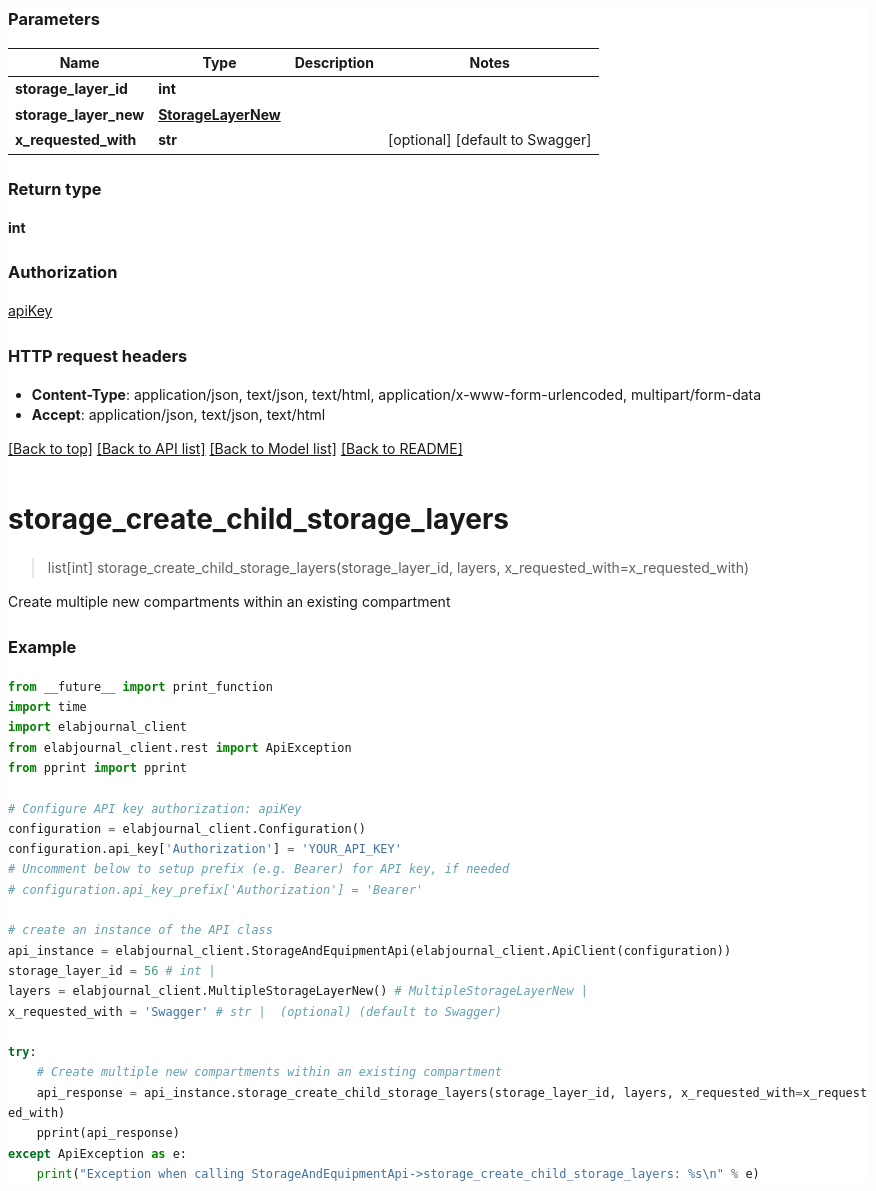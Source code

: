 ### Parameters

Name | Type | Description  | Notes
------------- | ------------- | ------------- | -------------
 **storage_layer_id** | **int**|  | 
 **storage_layer_new** | [**StorageLayerNew**](StorageLayerNew.md)|  | 
 **x_requested_with** | **str**|  | [optional] [default to Swagger]

### Return type

**int**

### Authorization

[apiKey](../README.md#apiKey)

### HTTP request headers

 - **Content-Type**: application/json, text/json, text/html, application/x-www-form-urlencoded, multipart/form-data
 - **Accept**: application/json, text/json, text/html

[[Back to top]](#) [[Back to API list]](../README.md#documentation-for-api-endpoints) [[Back to Model list]](../README.md#documentation-for-models) [[Back to README]](../README.md)

# **storage_create_child_storage_layers**
> list[int] storage_create_child_storage_layers(storage_layer_id, layers, x_requested_with=x_requested_with)

Create multiple new compartments within an existing compartment

### Example
```python
from __future__ import print_function
import time
import elabjournal_client
from elabjournal_client.rest import ApiException
from pprint import pprint

# Configure API key authorization: apiKey
configuration = elabjournal_client.Configuration()
configuration.api_key['Authorization'] = 'YOUR_API_KEY'
# Uncomment below to setup prefix (e.g. Bearer) for API key, if needed
# configuration.api_key_prefix['Authorization'] = 'Bearer'

# create an instance of the API class
api_instance = elabjournal_client.StorageAndEquipmentApi(elabjournal_client.ApiClient(configuration))
storage_layer_id = 56 # int | 
layers = elabjournal_client.MultipleStorageLayerNew() # MultipleStorageLayerNew | 
x_requested_with = 'Swagger' # str |  (optional) (default to Swagger)

try:
    # Create multiple new compartments within an existing compartment
    api_response = api_instance.storage_create_child_storage_layers(storage_layer_id, layers, x_requested_with=x_requested_with)
    pprint(api_response)
except ApiException as e:
    print("Exception when calling StorageAndEquipmentApi->storage_create_child_storage_layers: %s\n" % e)
```
